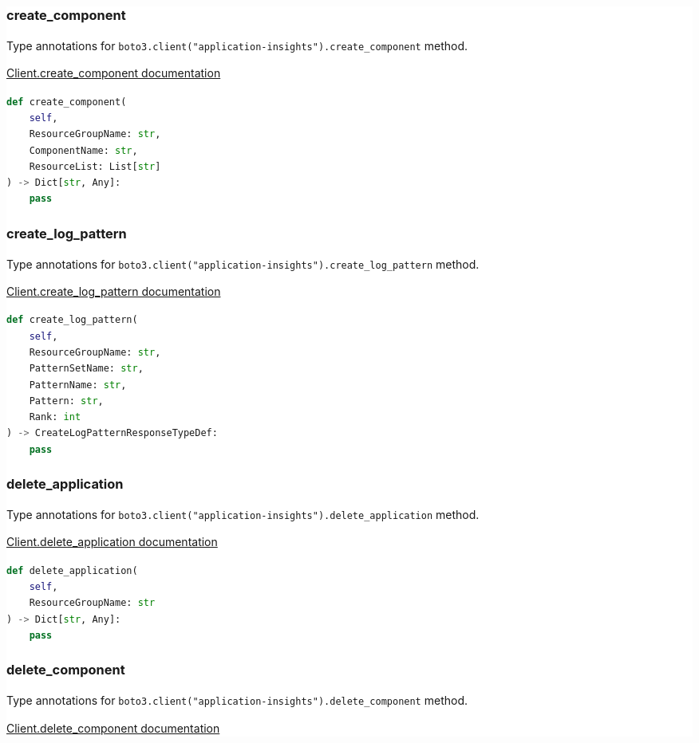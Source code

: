 ### create_component

Type annotations for `boto3.client("application-insights").create_component` method.

[Client.create_component documentation](https://boto3.amazonaws.com/v1/documentation/api/latest/reference/services/application-insights.html#ApplicationInsights.Client.create_component)

```python
def create_component(
    self,
    ResourceGroupName: str,
    ComponentName: str,
    ResourceList: List[str]
) -> Dict[str, Any]:
    pass
```

### create_log_pattern

Type annotations for `boto3.client("application-insights").create_log_pattern` method.

[Client.create_log_pattern documentation](https://boto3.amazonaws.com/v1/documentation/api/latest/reference/services/application-insights.html#ApplicationInsights.Client.create_log_pattern)

```python
def create_log_pattern(
    self,
    ResourceGroupName: str,
    PatternSetName: str,
    PatternName: str,
    Pattern: str,
    Rank: int
) -> CreateLogPatternResponseTypeDef:
    pass
```

### delete_application

Type annotations for `boto3.client("application-insights").delete_application` method.

[Client.delete_application documentation](https://boto3.amazonaws.com/v1/documentation/api/latest/reference/services/application-insights.html#ApplicationInsights.Client.delete_application)

```python
def delete_application(
    self,
    ResourceGroupName: str
) -> Dict[str, Any]:
    pass
```

### delete_component

Type annotations for `boto3.client("application-insights").delete_component` method.

[Client.delete_component documentation](https://boto3.amazonaws.com/v1/documentation/api/latest/reference/services/application-insights.html#ApplicationInsights.Client.delete_component)

